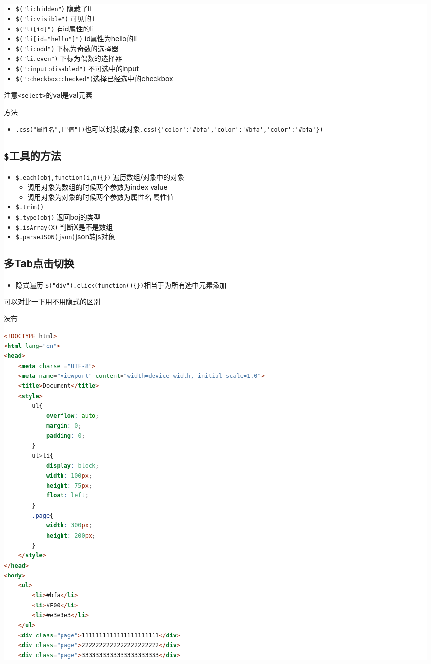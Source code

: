 - `$("li:hidden")` 隐藏了li
- `$("li:visible")` 可见的li
- `$("li[id]")` 有id属性的li
- `$("li[id="hello"]")` id属性为hello的li
- `$("li:odd")` 下标为奇数的选择器
- `$("li:even")` 下标为偶数的选择器
- `$(":input:disabled")` 不可选中的input
- `$(":checkbox:checked")`选择已经选中的checkbox

注意`<select>`的val是val元素

方法
- `.css("属性名",["值"])`也可以封装成对象`.css({'color':'#bfa','color':'#bfa','color':'#bfa'})`

## `$`工具的方法
- `$.each(obj,function(i,n){})` 遍历数组/对象中的对象
  - 调用对象为数组的时候两个参数为index value
  - 调用对象为对象的时候两个参数为属性名 属性值
- `$.trim()`
- `$.type(obj)` 返回boj的类型
- `$.isArray(X)` 判断X是不是数组
- `$.parseJSON(json)`json转js对象

## 多Tab点击切换

- 隐式遍历
  `$("div").click(function(){})`相当于为所有选中元素添加

可以对比一下用不用隐式的区别

没有
```html
<!DOCTYPE html>
<html lang="en">
<head>
    <meta charset="UTF-8">
    <meta name="viewport" content="width=device-width, initial-scale=1.0">
    <title>Document</title>
    <style>
        ul{
            overflow: auto;
            margin: 0;
            padding: 0;
        }
        ul>li{
            display: block;
            width: 100px;
            height: 75px;
            float: left;
        }
        .page{
            width: 300px;
            height: 200px;
        }
    </style>
</head>
<body>
    <ul>
        <li>#bfa</li>
        <li>#F00</li>
        <li>#e3e3e3</li>
    </ul>
    <div class="page">1111111111111111111111</div>
    <div class="page">2222222222222222222222</div>
    <div class="page">3333333333333333333333</div>
```